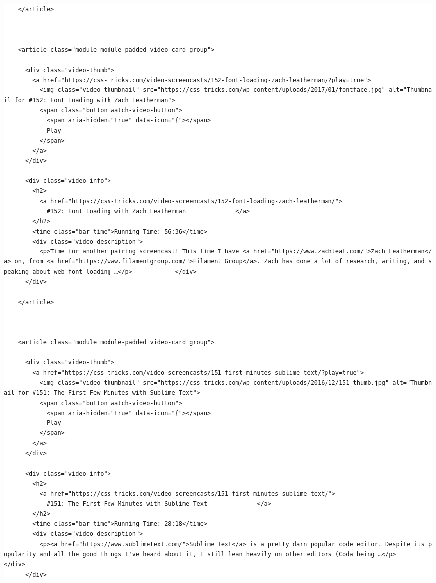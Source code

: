         </article>

        
      
        <article class="module module-padded video-card group">

          <div class="video-thumb">
            <a href="https://css-tricks.com/video-screencasts/152-font-loading-zach-leatherman/?play=true">
              <img class="video-thumbnail" src="https://css-tricks.com/wp-content/uploads/2017/01/fontface.jpg" alt="Thumbnail for #152: Font Loading with Zach Leatherman">
              <span class="button watch-video-button">
                <span aria-hidden="true" data-icon="{"></span>
                Play
              </span>
            </a>
          </div>

          <div class="video-info">
            <h2>
              <a href="https://css-tricks.com/video-screencasts/152-font-loading-zach-leatherman/">
                #152: Font Loading with Zach Leatherman              </a>
            </h2>
            <time class="bar-time">Running Time: 56:36</time>
            <div class="video-description">
              <p>Time for another pairing screencast! This time I have <a href="https://www.zachleat.com/">Zach Leatherman</a> on, from <a href="https://www.filamentgroup.com/">Filament Group</a>. Zach has done a lot of research, writing, and speaking about web font loading …</p>            </div>
          </div>

        </article>

        
      
        <article class="module module-padded video-card group">

          <div class="video-thumb">
            <a href="https://css-tricks.com/video-screencasts/151-first-minutes-sublime-text/?play=true">
              <img class="video-thumbnail" src="https://css-tricks.com/wp-content/uploads/2016/12/151-thumb.jpg" alt="Thumbnail for #151: The First Few Minutes with Sublime Text">
              <span class="button watch-video-button">
                <span aria-hidden="true" data-icon="{"></span>
                Play
              </span>
            </a>
          </div>

          <div class="video-info">
            <h2>
              <a href="https://css-tricks.com/video-screencasts/151-first-minutes-sublime-text/">
                #151: The First Few Minutes with Sublime Text              </a>
            </h2>
            <time class="bar-time">Running Time: 28:18</time>
            <div class="video-description">
              <p><a href="https://www.sublimetext.com/">Sublime Text</a> is a pretty darn popular code editor. Despite its popularity and all the good things I've heard about it, I still lean heavily on other editors (Coda being …</p>            </div>
          </div>
